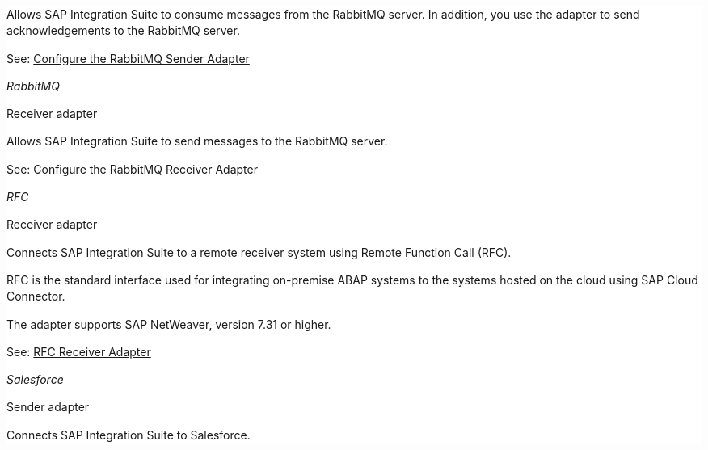 </td>
<td valign="top">

Allows SAP Integration Suite to consume messages from the RabbitMQ server. In addition, you use the adapter to send acknowledgements to the RabbitMQ server.

See: [Configure the RabbitMQ Sender Adapter](50-Development/configure-the-rabbitmq-sender-adapter-4e3c554.md)

</td>
</tr>
<tr>
<td valign="top">

*RabbitMQ*

Receiver adapter

</td>
<td valign="top">

Allows SAP Integration Suite to send messages to the RabbitMQ server.

See: [Configure the RabbitMQ Receiver Adapter](50-Development/configure-the-rabbitmq-receiver-adapter-e9dfc37.md)

</td>
</tr>
<tr>
<td valign="top">

*RFC*

Receiver adapter

</td>
<td valign="top">

Connects SAP Integration Suite to a remote receiver system using Remote Function Call \(RFC\).

RFC is the standard interface used for integrating on-premise ABAP systems to the systems hosted on the cloud using SAP Cloud Connector.

The adapter supports SAP NetWeaver, version 7.31 or higher.

See: [RFC Receiver Adapter](50-Development/rfc-receiver-adapter-5c76048.md)

</td>
</tr>
<tr>
<td valign="top">

*Salesforce* 

Sender adapter

</td>
<td valign="top">

Connects SAP Integration Suite to Salesforce.
